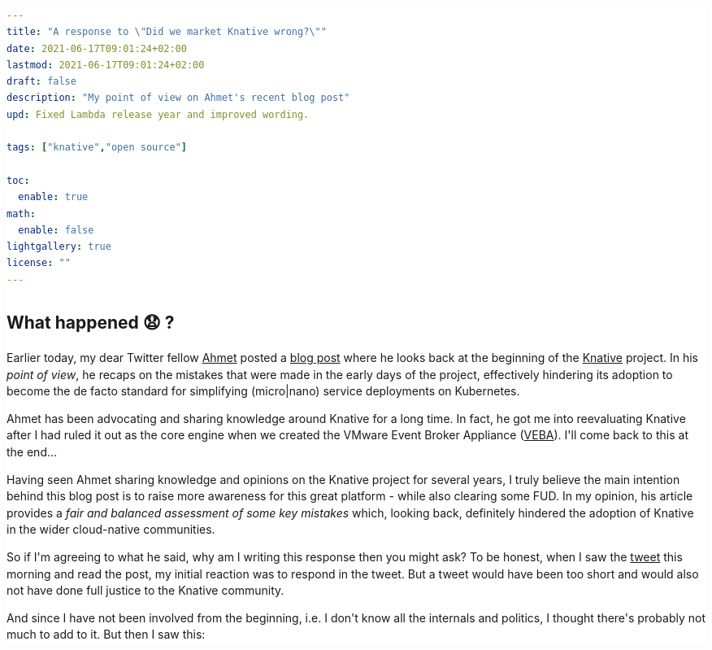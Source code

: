 ```yaml
---
title: "A response to \"Did we market Knative wrong?\""
date: 2021-06-17T09:01:24+02:00
lastmod: 2021-06-17T09:01:24+02:00
draft: false
description: "My point of view on Ahmet's recent blog post"
upd: Fixed Lambda release year and improved wording.

tags: ["knative","open source"]

toc:
  enable: true
math:
  enable: false
lightgallery: true
license: ""
---
```




## What happened 😧 ?

Earlier today, my dear Twitter fellow [Ahmet](https://twitter.com/ahmetb) posted
a [blog post](https://ahmet.im/blog/knative-positioning/) where he looks back at
the beginning of the [Knative](https://knative.dev/) project. In his *point of
view*, he recaps on the mistakes that were made in the early days of the
project, effectively hindering its adoption to become the de facto standard for
simplifying (micro|nano) service deployments on Kubernetes.

Ahmet has been advocating and sharing knowledge around Knative for a long time.
In fact, he got me into reevaluating Knative after I had ruled it out as the
core engine when we created the VMware Event Broker Appliance
([VEBA](https://vmweventbroker.io/)). I'll come back to this at the end...

Having seen Ahmet sharing knowledge and opinions on the Knative project for
several years, I truly believe the main intention behind this blog post is to
raise more awareness for this great platform - while also clearing some FUD. In
my opinion, his article provides a *fair and balanced assessment of some key
mistakes* which, looking back, definitely hindered the adoption of Knative in the
wider cloud-native communities.

So if I'm agreeing to what he said, why am I writing this response then you
might ask? To be honest, when I saw the
[tweet](https://twitter.com/ahmetb/status/1405279928917000194?s=20) this morning
and read the post, my initial reaction was to respond in the tweet. But a tweet
would have been too short and would also not have done full justice to the
Knative community.

And since I have not been involved from the beginning, i.e. I don't know all the
internals and politics, I thought there's probably not much to add to it. But
then I saw this:


[^eventbridge]: For the record, I'm convinced that AWS EventBridge, somewhat
[^paas]: Google App Engine and the initial version of Azure (remember Red Dog?)
[^debate]: Let's not debate whether this is actually simplifying things. Assume
[^libc]: Or similar approaches in non-Linux environments.
[^k8s]: Kubernetes.
[^apprunner]: While Google Cloud run promises Knative API compatibility, App
[^diy]: Do it yourself
[^smart]: I can attest that the Knative founders are damn smart - but
[^serverless]: Again, just deploying Knative or VEBA does not mean you're
[^everywhere]: For many known and good reasons, e.g. you need to support
[^devs]: My colleague David pointed out that this wording actually addresses